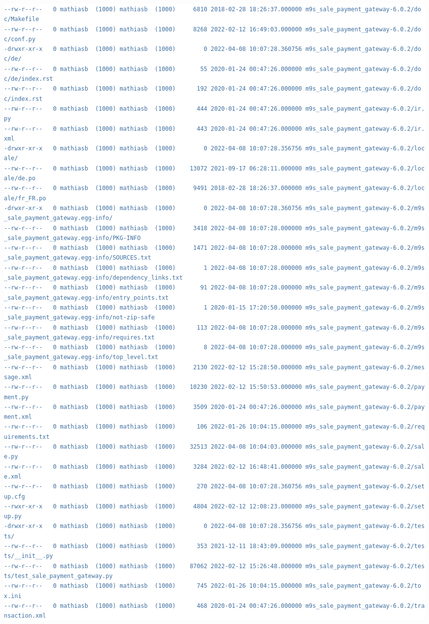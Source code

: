 ```diff
--rw-r--r--   0 mathiasb  (1000) mathiasb  (1000)     6810 2018-02-28 18:26:37.000000 m9s_sale_payment_gateway-6.0.2/doc/Makefile
--rw-r--r--   0 mathiasb  (1000) mathiasb  (1000)     8268 2022-02-12 16:49:03.000000 m9s_sale_payment_gateway-6.0.2/doc/conf.py
-drwxr-xr-x   0 mathiasb  (1000) mathiasb  (1000)        0 2022-04-08 10:07:28.360756 m9s_sale_payment_gateway-6.0.2/doc/de/
--rw-r--r--   0 mathiasb  (1000) mathiasb  (1000)       55 2020-01-24 00:47:26.000000 m9s_sale_payment_gateway-6.0.2/doc/de/index.rst
--rw-r--r--   0 mathiasb  (1000) mathiasb  (1000)      192 2020-01-24 00:47:26.000000 m9s_sale_payment_gateway-6.0.2/doc/index.rst
--rw-r--r--   0 mathiasb  (1000) mathiasb  (1000)      444 2020-01-24 00:47:26.000000 m9s_sale_payment_gateway-6.0.2/ir.py
--rw-r--r--   0 mathiasb  (1000) mathiasb  (1000)      443 2020-01-24 00:47:26.000000 m9s_sale_payment_gateway-6.0.2/ir.xml
-drwxr-xr-x   0 mathiasb  (1000) mathiasb  (1000)        0 2022-04-08 10:07:28.356756 m9s_sale_payment_gateway-6.0.2/locale/
--rw-r--r--   0 mathiasb  (1000) mathiasb  (1000)    13072 2021-09-17 06:28:11.000000 m9s_sale_payment_gateway-6.0.2/locale/de.po
--rw-r--r--   0 mathiasb  (1000) mathiasb  (1000)     9491 2018-02-28 18:26:37.000000 m9s_sale_payment_gateway-6.0.2/locale/fr_FR.po
-drwxr-xr-x   0 mathiasb  (1000) mathiasb  (1000)        0 2022-04-08 10:07:28.360756 m9s_sale_payment_gateway-6.0.2/m9s_sale_payment_gateway.egg-info/
--rw-r--r--   0 mathiasb  (1000) mathiasb  (1000)     3418 2022-04-08 10:07:28.000000 m9s_sale_payment_gateway-6.0.2/m9s_sale_payment_gateway.egg-info/PKG-INFO
--rw-r--r--   0 mathiasb  (1000) mathiasb  (1000)     1471 2022-04-08 10:07:28.000000 m9s_sale_payment_gateway-6.0.2/m9s_sale_payment_gateway.egg-info/SOURCES.txt
--rw-r--r--   0 mathiasb  (1000) mathiasb  (1000)        1 2022-04-08 10:07:28.000000 m9s_sale_payment_gateway-6.0.2/m9s_sale_payment_gateway.egg-info/dependency_links.txt
--rw-r--r--   0 mathiasb  (1000) mathiasb  (1000)       91 2022-04-08 10:07:28.000000 m9s_sale_payment_gateway-6.0.2/m9s_sale_payment_gateway.egg-info/entry_points.txt
--rw-r--r--   0 mathiasb  (1000) mathiasb  (1000)        1 2020-01-15 17:20:50.000000 m9s_sale_payment_gateway-6.0.2/m9s_sale_payment_gateway.egg-info/not-zip-safe
--rw-r--r--   0 mathiasb  (1000) mathiasb  (1000)      113 2022-04-08 10:07:28.000000 m9s_sale_payment_gateway-6.0.2/m9s_sale_payment_gateway.egg-info/requires.txt
--rw-r--r--   0 mathiasb  (1000) mathiasb  (1000)        8 2022-04-08 10:07:28.000000 m9s_sale_payment_gateway-6.0.2/m9s_sale_payment_gateway.egg-info/top_level.txt
--rw-r--r--   0 mathiasb  (1000) mathiasb  (1000)     2130 2022-02-12 15:28:50.000000 m9s_sale_payment_gateway-6.0.2/message.xml
--rw-r--r--   0 mathiasb  (1000) mathiasb  (1000)    10230 2022-02-12 15:50:53.000000 m9s_sale_payment_gateway-6.0.2/payment.py
--rw-r--r--   0 mathiasb  (1000) mathiasb  (1000)     3509 2020-01-24 00:47:26.000000 m9s_sale_payment_gateway-6.0.2/payment.xml
--rw-r--r--   0 mathiasb  (1000) mathiasb  (1000)      106 2022-01-26 10:04:15.000000 m9s_sale_payment_gateway-6.0.2/requirements.txt
--rw-r--r--   0 mathiasb  (1000) mathiasb  (1000)    32513 2022-04-08 10:04:03.000000 m9s_sale_payment_gateway-6.0.2/sale.py
--rw-r--r--   0 mathiasb  (1000) mathiasb  (1000)     3284 2022-02-12 16:48:41.000000 m9s_sale_payment_gateway-6.0.2/sale.xml
--rw-r--r--   0 mathiasb  (1000) mathiasb  (1000)      270 2022-04-08 10:07:28.360756 m9s_sale_payment_gateway-6.0.2/setup.cfg
--rwxr-xr-x   0 mathiasb  (1000) mathiasb  (1000)     4804 2022-02-12 12:08:23.000000 m9s_sale_payment_gateway-6.0.2/setup.py
-drwxr-xr-x   0 mathiasb  (1000) mathiasb  (1000)        0 2022-04-08 10:07:28.356756 m9s_sale_payment_gateway-6.0.2/tests/
--rw-r--r--   0 mathiasb  (1000) mathiasb  (1000)      353 2021-12-11 18:43:09.000000 m9s_sale_payment_gateway-6.0.2/tests/__init__.py
--rw-r--r--   0 mathiasb  (1000) mathiasb  (1000)    87062 2022-02-12 15:26:48.000000 m9s_sale_payment_gateway-6.0.2/tests/test_sale_payment_gateway.py
--rw-r--r--   0 mathiasb  (1000) mathiasb  (1000)      745 2022-01-26 10:04:15.000000 m9s_sale_payment_gateway-6.0.2/tox.ini
--rw-r--r--   0 mathiasb  (1000) mathiasb  (1000)      468 2020-01-24 00:47:26.000000 m9s_sale_payment_gateway-6.0.2/transaction.xml
```